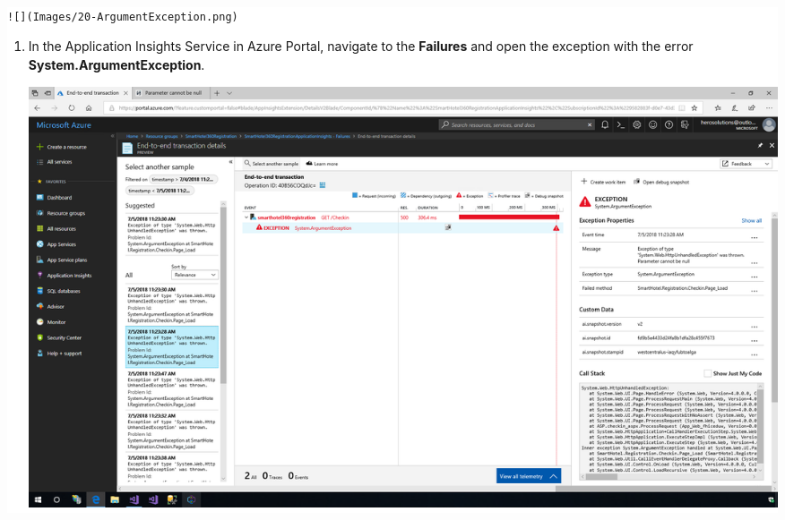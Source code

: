     ![](Images/20-ArgumentException.png)

1. In the Application Insights Service in Azure Portal, navigate to the **Failures** and open the exception with the error **System.ArgumentException**.

    ![](Images/21-AppInsightException.png)
